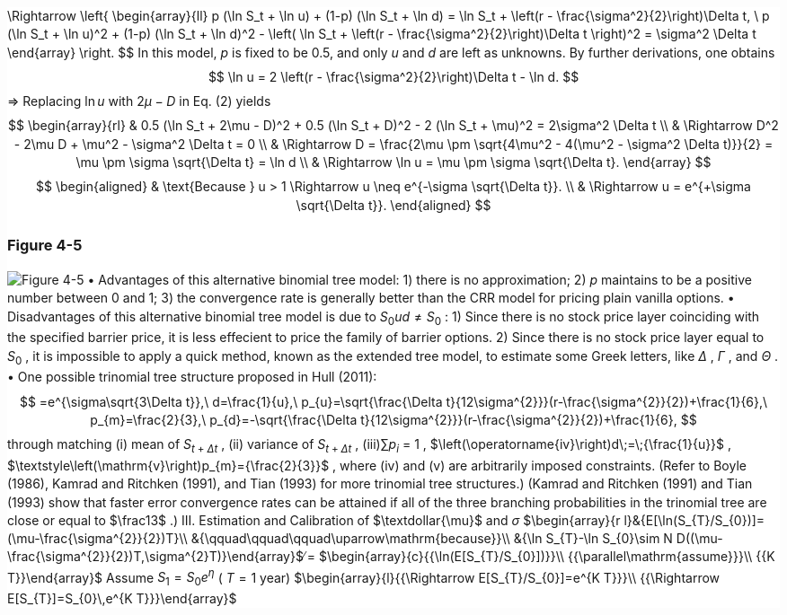 \Rightarrow
\left\{
\begin{array}{ll}
p (\ln S_t + \ln u) + (1-p) (\ln S_t + \ln d) = \ln S_t + \left(r - \frac{\sigma^2}{2}\right)\Delta t, \\
p (\ln S_t + \ln u)^2 + (1-p) (\ln S_t + \ln d)^2 - \left( \ln S_t + \left(r - \frac{\sigma^2}{2}\right)\Delta t \right)^2 = \sigma^2 \Delta t
\end{array}
\right.
$$
In this model, $p$ is fixed to be 0.5, and only $u$ and $d$ are left as unknowns. By further derivations, one obtains
$$
\ln u = 2 \left(r - \frac{\sigma^2}{2}\right)\Delta t - \ln d.
$$
$\Rightarrow$ Replacing $\ln u$ with $2\mu - D$ in Eq. (2) yields
$$
\begin{array}{rl}
& 0.5 (\ln S_t + 2\mu - D)^2 + 0.5 (\ln S_t + D)^2 - 2 (\ln S_t + \mu)^2 = 2\sigma^2 \Delta t \\
& \Rightarrow D^2 - 2\mu D + \mu^2 - \sigma^2 \Delta t = 0 \\
& \Rightarrow D = \frac{2\mu \pm \sqrt{4\mu^2 - 4(\mu^2 - \sigma^2 \Delta t)}}{2} = \mu \pm \sigma \sqrt{\Delta t} = \ln d \\
& \Rightarrow \ln u = \mu \pm \sigma \sqrt{\Delta t}.
\end{array}
$$
$$
\begin{aligned}
& \text{Because } u > 1 \Rightarrow u \neq e^{-\sigma \sqrt{\Delta t}}. \\
& \Rightarrow u = e^{+\sigma \sqrt{\Delta t}}.
\end{aligned}
$$
### Figure 4-5
![Figure 4-5](https://cdn-mineru.openxlab.org.cn/extract/44625589-b78c-4302-9b0f-635bc859ed28/74b0228c187944828e0362bfb5298957620c40923e945523838d66f08b80866c.jpg)
• Advantages of this alternative binomial tree model: 1) there is no approximation; 2) $p$ maintains to be a positive number between 0 and 1; 3) the convergence rate is generally better than the CRR model for pricing plain vanilla options.
• Disadvantages of this alternative binomial tree model is due to $S_{0}u d\neq S_{0}$ : 1) Since there is no stock price layer coinciding with the specified barrier price, it is less effecient to price the family of barrier options. 2) Since there is no stock price layer equal to $S_{0}$ , it is impossible to apply a quick method, known as the extended tree model, to estimate some Greek letters, like $\Delta$ , $\Gamma$ , and $\Theta$ .
• One possible trinomial tree structure proposed in Hull (2011):
$$
=e^{\sigma\sqrt{3\Delta t}},\ d=\frac{1}{u},\ p_{u}=\sqrt{\frac{\Delta t}{12\sigma^{2}}}(r-\frac{\sigma^{2}}{2})+\frac{1}{6},\ p_{m}=\frac{2}{3},\ p_{d}=-\sqrt{\frac{\Delta t}{12\sigma^{2}}}(r-\frac{\sigma^{2}}{2})+\frac{1}{6},
$$
through matching (i) mean of $S_{t+\Delta t}$ , (ii) variance of $S_{t+\Delta t}$ , $(\mathrm{iii})\sum p_{i}\ =\ 1$ , $\left(\operatorname{iv}\right)d\;=\;{\frac{1}{u}}$ , $\textstyle\left(\mathrm{v}\right)p_{m}={\frac{2}{3}}$ , where (iv) and (v) are arbitrarily imposed constraints.
(Refer to Boyle (1986), Kamrad and Ritchken (1991), and Tian (1993) for more trinomial tree structures.)
(Kamrad and Ritchken (1991) and Tian (1993) show that faster error convergence rates can be attained if all of the three branching probabilities in the trinomial tree are close or equal to $\frac13$ .)
III. Estimation and Calibration of $\textdollar{\mu}$ and $\sigma$
$\begin{array}{r l}&{E[\ln(S_{T}/S_{0})]=(\mu-\frac{\sigma^{2}}{2})T}\\ &{\qquad\qquad\qquad\uparrow\mathrm{because}}\\ &{\ln S_{T}-\ln S_{0}\sim N D((\mu-\frac{\sigma^{2}}{2})T,\sigma^{2}T)}\end{array}$ ̸= $\begin{array}{c}{{\ln(E[S_{T}/S_{0}])}}\\ {{\parallel\mathrm{assume}}}\\ {{K T}}\end{array}$
Assume $S_{1}=S_{0}e^{\eta}$ ( $T=1$ year) $\begin{array}{l}{{\Rightarrow E[S_{T}/S_{0}]=e^{K T}}}\\ {{\Rightarrow E[S_{T}]=S_{0}\,e^{K T}}}\end{array}$